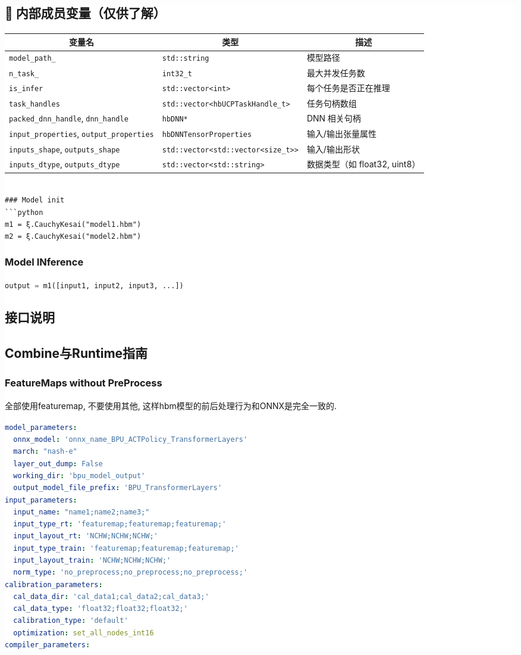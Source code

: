 
## 🧠 内部成员变量（仅供了解）

| 变量名 | 类型 | 描述 |
|--------|------|------|
| `model_path_` | `std::string` | 模型路径 |
| `n_task_` | `int32_t` | 最大并发任务数 |
| `is_infer` | `std::vector<int>` | 每个任务是否正在推理 |
| `task_handles` | `std::vector<hbUCPTaskHandle_t>` | 任务句柄数组 |
| `packed_dnn_handle`, `dnn_handle` | `hbDNN*` | DNN 相关句柄 |
| `input_properties`, `output_properties` | `hbDNNTensorProperties` | 输入/输出张量属性 |
| `inputs_shape`, `outputs_shape` | `std::vector<std::vector<size_t>>` | 输入/输出形状 |
| `inputs_dtype`, `outputs_dtype` | `std::vector<std::string>` | 数据类型（如 float32, uint8） |






```

### Model init
```python
m1 = ξ.CauchyKesai("model1.hbm")
m2 = ξ.CauchyKesai("model2.hbm")
```

### Model INference
```python
output = m1([input1, input2, input3, ...])
```

## 接口说明



## Combine与Runtime指南

### FeatureMaps without PreProcess

全部使用featuremap, 不要使用其他, 这样hbm模型的前后处理行为和ONNX是完全一致的.

```yaml
model_parameters:
  onnx_model: 'onnx_name_BPU_ACTPolicy_TransformerLayers'
  march: "nash-e"
  layer_out_dump: False
  working_dir: 'bpu_model_output'
  output_model_file_prefix: 'BPU_TransformerLayers'
input_parameters:
  input_name: "name1;name2;name3;"
  input_type_rt: 'featuremap;featuremap;featuremap;'
  input_layout_rt: 'NCHW;NCHW;NCHW;'
  input_type_train: 'featuremap;featuremap;featuremap;'
  input_layout_train: 'NCHW;NCHW;NCHW;'
  norm_type: 'no_preprocess;no_preprocess;no_preprocess;'
calibration_parameters:
  cal_data_dir: 'cal_data1;cal_data2;cal_data3;'
  cal_data_type: 'float32;float32;float32;'
  calibration_type: 'default'
  optimization: set_all_nodes_int16
compiler_parameters:
```